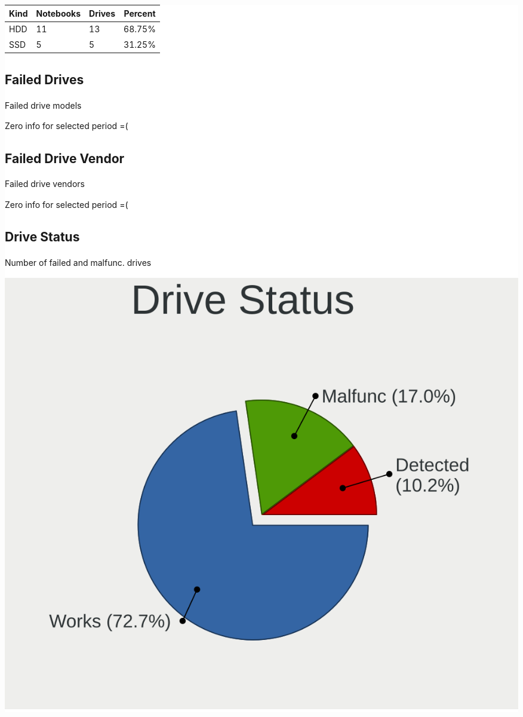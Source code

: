 
| Kind | Notebooks | Drives | Percent |
|------|-----------|--------|---------|
| HDD  | 11        | 13     | 68.75%  |
| SSD  | 5         | 5      | 31.25%  |

Failed Drives
-------------

Failed drive models

Zero info for selected period =(

Failed Drive Vendor
-------------------

Failed drive vendors

Zero info for selected period =(

Drive Status
------------

Number of failed and malfunc. drives

![Drive Status](./images/pie_chart/drive_status.svg)
